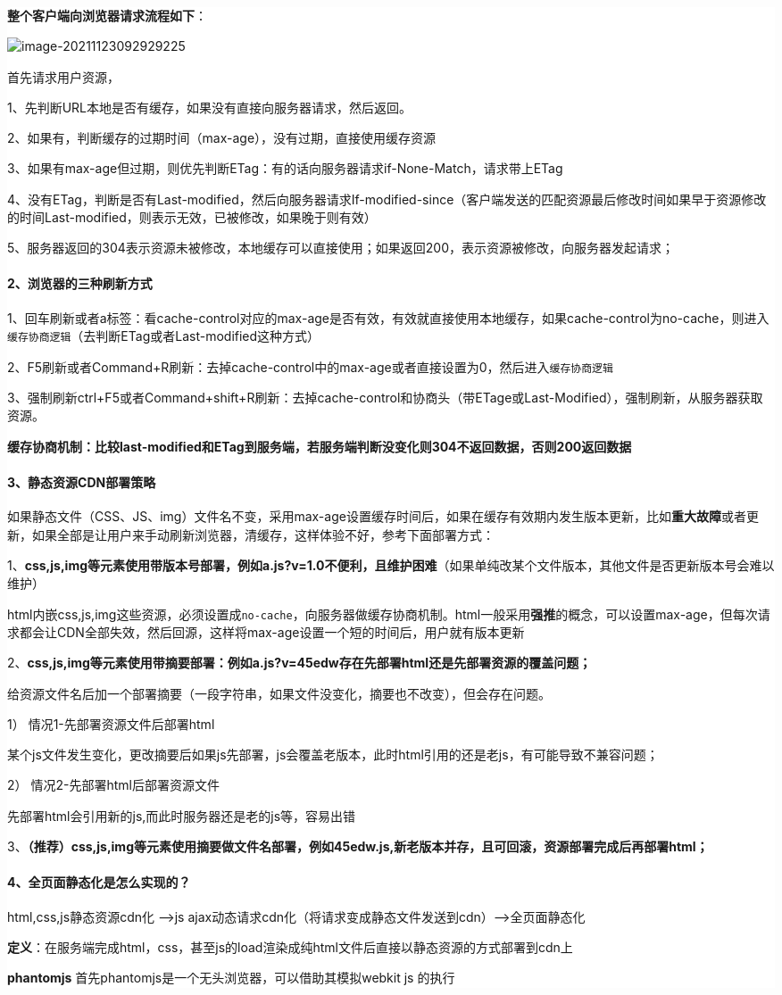 
**整个客户端向浏览器请求流程如下**：

![image-20211123092929225](https://gitee.com/huangwei0123/image/raw/master/img/image-20211123092929225.png)

首先请求用户资源，

1、先判断URL本地是否有缓存，如果没有直接向服务器请求，然后返回。

2、如果有，判断缓存的过期时间（max-age），没有过期，直接使用缓存资源

3、如果有max-age但过期，则优先判断ETag：有的话向服务器请求if-None-Match，请求带上ETag

4、没有ETag，判断是否有Last-modified，然后向服务器请求If-modified-since（客户端发送的匹配资源最后修改时间如果早于资源修改的时间Last-modified，则表示无效，已被修改，如果晚于则有效）

5、服务器返回的304表示资源未被修改，本地缓存可以直接使用；如果返回200，表示资源被修改，向服务器发起请求；

#### 2、浏览器的三种刷新方式

1、回车刷新或者a标签：看cache-control对应的max-age是否有效，有效就直接使用本地缓存，如果cache-control为no-cache，则进入`缓存协商逻辑`（去判断ETag或者Last-modified这种方式）

2、F5刷新或者Command+R刷新：去掉cache-control中的max-age或者直接设置为0，然后进入`缓存协商逻辑`

3、强制刷新ctrl+F5或者Command+shift+R刷新：去掉cache-control和协商头（带ETage或Last-Modified），强制刷新，从服务器获取资源。

**缓存协商机制：比较last-modified和ETag到服务端，若服务端判断没变化则304不返回数据，否则200返回数据**

#### 3、静态资源CDN部署策略

如果静态文件（CSS、JS、img）文件名不变，采用max-age设置缓存时间后，如果在缓存有效期内发生版本更新，比如**重大故障**或者更新，如果全部是让用户来手动刷新浏览器，清缓存，这样体验不好，参考下面部署方式：

1、**css,js,img等元素使用带版本号部署，例如a.js?v=1.0不便利，且维护困难**（如果单纯改某个文件版本，其他文件是否更新版本号会难以维护）

html内嵌css,js,img这些资源，必须设置成`no-cache`，向服务器做缓存协商机制。html一般采用**强推**的概念，可以设置max-age，但每次请求都会让CDN全部失效，然后回源，这样将max-age设置一个短的时间后，用户就有版本更新

2、**css,js,img等元素使用带摘要部署：例如a.js?v=45edw存在先部署html还是先部署资源的覆盖问题；**

给资源文件名后加一个部署摘要（一段字符串，如果文件没变化，摘要也不改变），但会存在问题。

1） 情况1-先部署资源文件后部署html

某个js文件发生变化，更改摘要后如果js先部署，js会覆盖老版本，此时html引用的还是老js，有可能导致不兼容问题；

2） 情况2-先部署html后部署资源文件

先部署html会引用新的js,而此时服务器还是老的js等，容易出错

3、**（推荐）css,js,img等元素使用摘要做文件名部署，例如45edw.js,新老版本并存，且可回滚，资源部署完成后再部署html；**

#### 4、全页面静态化是怎么实现的？

html,css,js静态资源cdn化 -->js ajax动态请求cdn化（将请求变成静态文件发送到cdn）–>全页面静态化

**定义**：在服务端完成html，css，甚至js的load渲染成纯html文件后直接以静态资源的方式部署到cdn上

**phantomjs**
首先phantomjs是一个无头浏览器，可以借助其模拟webkit js 的执行
